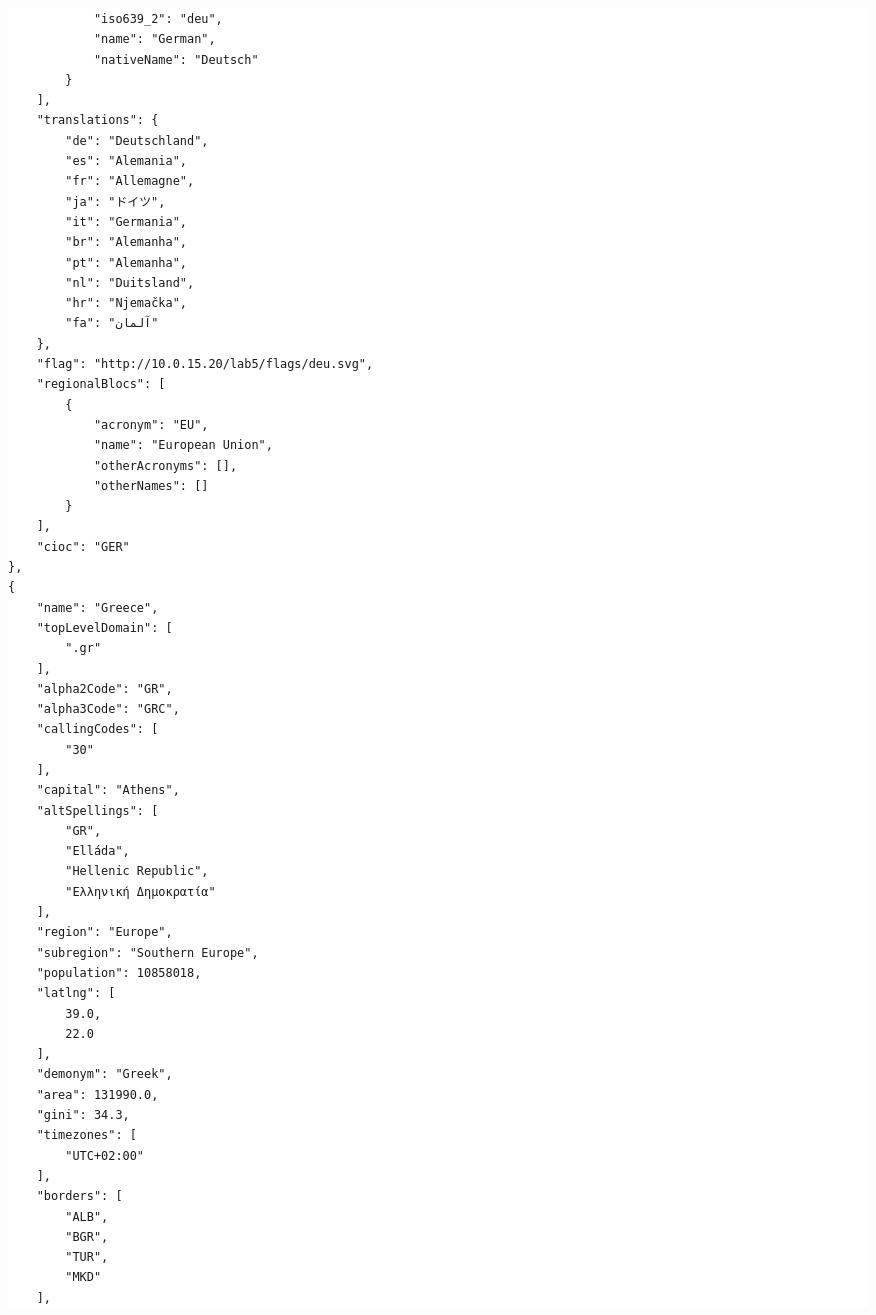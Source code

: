                 "iso639_2": "deu",
                "name": "German",
                "nativeName": "Deutsch"
            }
        ],
        "translations": {
            "de": "Deutschland",
            "es": "Alemania",
            "fr": "Allemagne",
            "ja": "ドイツ",
            "it": "Germania",
            "br": "Alemanha",
            "pt": "Alemanha",
            "nl": "Duitsland",
            "hr": "Njemačka",
            "fa": "آلمان"
        },
        "flag": "http://10.0.15.20/lab5/flags/deu.svg",
        "regionalBlocs": [
            {
                "acronym": "EU",
                "name": "European Union",
                "otherAcronyms": [],
                "otherNames": []
            }
        ],
        "cioc": "GER"
    },
    {
        "name": "Greece",
        "topLevelDomain": [
            ".gr"
        ],
        "alpha2Code": "GR",
        "alpha3Code": "GRC",
        "callingCodes": [
            "30"
        ],
        "capital": "Athens",
        "altSpellings": [
            "GR",
            "Elláda",
            "Hellenic Republic",
            "Ελληνική Δημοκρατία"
        ],
        "region": "Europe",
        "subregion": "Southern Europe",
        "population": 10858018,
        "latlng": [
            39.0,
            22.0
        ],
        "demonym": "Greek",
        "area": 131990.0,
        "gini": 34.3,
        "timezones": [
            "UTC+02:00"
        ],
        "borders": [
            "ALB",
            "BGR",
            "TUR",
            "MKD"
        ],
